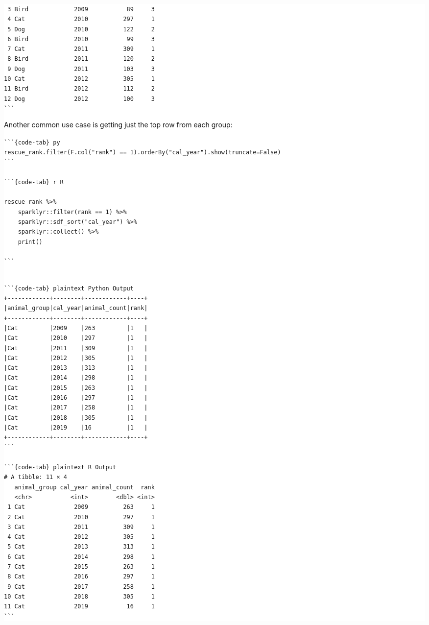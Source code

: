 ````{tabs}
 3 Bird             2009           89     3
 4 Cat              2010          297     1
 5 Dog              2010          122     2
 6 Bird             2010           99     3
 7 Cat              2011          309     1
 8 Bird             2011          120     2
 9 Dog              2011          103     3
10 Cat              2012          305     1
11 Bird             2012          112     2
12 Dog              2012          100     3
```
````
Another common use case is getting just the top row from each group:
````{tabs}
```{code-tab} py
rescue_rank.filter(F.col("rank") == 1).orderBy("cal_year").show(truncate=False)
```

```{code-tab} r R

rescue_rank %>%
    sparklyr::filter(rank == 1) %>%
    sparklyr::sdf_sort("cal_year") %>%
    sparklyr::collect() %>%
    print()

```
````

````{tabs}

```{code-tab} plaintext Python Output
+------------+--------+------------+----+
|animal_group|cal_year|animal_count|rank|
+------------+--------+------------+----+
|Cat         |2009    |263         |1   |
|Cat         |2010    |297         |1   |
|Cat         |2011    |309         |1   |
|Cat         |2012    |305         |1   |
|Cat         |2013    |313         |1   |
|Cat         |2014    |298         |1   |
|Cat         |2015    |263         |1   |
|Cat         |2016    |297         |1   |
|Cat         |2017    |258         |1   |
|Cat         |2018    |305         |1   |
|Cat         |2019    |16          |1   |
+------------+--------+------------+----+
```

```{code-tab} plaintext R Output
# A tibble: 11 × 4
   animal_group cal_year animal_count  rank
   <chr>           <int>        <dbl> <int>
 1 Cat              2009          263     1
 2 Cat              2010          297     1
 3 Cat              2011          309     1
 4 Cat              2012          305     1
 5 Cat              2013          313     1
 6 Cat              2014          298     1
 7 Cat              2015          263     1
 8 Cat              2016          297     1
 9 Cat              2017          258     1
10 Cat              2018          305     1
11 Cat              2019           16     1
```
````